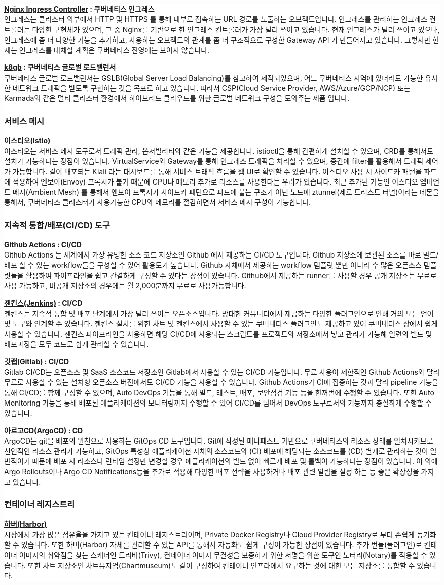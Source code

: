 **[Nginx Ingress Controller](https://kubernetes.github.io/ingress-nginx/) : 쿠버네티스 인그레스 </br>**
인그레스는 클러스터 외부에서 HTTP 및 HTTPS 를 통해 내부로 접속하는 URL 경로를 노출하는 오브젝트입니다. 인그레스를 관리하는 인그레스 컨트롤러는 다양한 구현체가 있으며, 그  중 Nginx를 기반으로 한 인그레스 컨트롤러가 가장 널리 쓰이고 있습니다. 현재 인그레스가 널리 쓰이고 있으나, 인그레스에 좀 더 다양한 기능을 추가하고, 사용하는 오브젝트의 관계를 좀 더 구조적으로 구성한 Gateway API 가 만들어지고 있습니다. 그렇지만 현재는 인그레스를 대체할 계획은 쿠버네티스 진영에는 보이지 않습니다.

**[k8gb](https://www.k8gb.io/) : 쿠버네티스 글로벌 로드밸런서 </br>**
쿠버네티스 글로벌 로드밸런서는 GSLB(Global Server Load Balancing)를 참고하여 제작되었으며, 어느 쿠버네티스 지역에 있더라도 가능한 유사한 네트워크 트래픽을 받도록 구현하는 것을 목표로 하고 있습니다. 따라서 CSP(Cloud Service Provider, AWS/Azure/GCP/NCP) 또는 Karmada와 같은 멀티 클러스터 환경에서 하이브리드 클라우드를 위한  글로벌 네트워크 구성을 도와주는 제품 입니다. 


### 서비스 메시
**[이스티오(Istio)](https://istio.io/) </br>**
이스티오는 서비스 메시 도구로서 트래픽 관리, 옵저빌리티와 같은 기능을 제공합니다. istioctl을 통해 간편하게 설치할 수 있으며, CRD를 통해서도 설치가 가능하다는 장점이 있습니다. VirtualService와 Gateway를 통해 인그레스 트래픽을 처리할 수 있으며, 중간에 filter를 활용해서 트래픽 제어가 가능합니다. 같이 배포되는 Kiali 라는 대시보드를 통해 서비스 트래픽 흐름을 웹 UI로 확인할 수 있습니다. 
이스티오 사용 시 사이드카 패턴을 파드에 적용하여 엔보이(Envoy) 프록시가 붙기 때문에 CPU나 메모리  추가로 리소스를 사용한다는 우려가 있습니다. 최근 추가된 기능인 이스티오 엠비언트 메시(Ambient Mesh) 를 통해서 엔보이 프록시가 사이드카 패턴으로 파드에 붙는 구조가 아닌 노드에 ztunnel(제로 트러스트 터널)이라는 데몬을 통해서, 쿠버네티스 클러스터가 사용가능한 CPU와 메모리를 절감하면서 서비스 메시 구성이 가능합니다.


### 지속적 통합/배포(CI/CD) 도구 
**[Github Actions](https://github.com/features/actions) : CI/CD </br>**
Github Actions 는 세계에서 가장 유명한 소스 코드 저장소인 Github 에서 제공하는 CI/CD 도구입니다. Github 저장소에 보관된 소스를 바로 빌드/배포 할 수 있는 workflow들을 구성할 수 있어 활용도가 높습니다. Github 자체에서 제공하는 workflow 템플릿 뿐만 아니라 수 많은 오픈소스 템플릿들을 활용하여 파이프라인을 쉽고 간결하게 구성할 수 있다는 장점이 있습니다. Github에서 제공하는 runner를 사용할 경우 공개 저장소는 무료로 사용 가능하고, 비공개 저장소의 경우에는 월 2,000분까지 무료로 사용가능합니다.

**[젠킨스(Jenkins)](https://www.jenkins.io/) : CI/CD </br>**
젠킨스는 지속적 통합 및 배포 단계에서 가장 널리 쓰이는 오픈소스입니다. 방대한 커뮤니티에서 제공하는 다양한 플러그인으로 인해 거의 모든 언어 및 도구와 연계할 수 있습니다. 젠킨스 설치를 위한 차트 및 젠킨스에서 사용할 수 있는 쿠버네티스 플러그인도 제공하고 있어 쿠버네티스 상에서 쉽게 사용할 수 있습니다. 젠킨스 파이프라인을 사용하면 해당 CI/CD에 사용되는 스크립트를 프로젝트의 저장소에서 넣고 관리가 가능해 일련의 빌드 및 배포과정을 모두 코드로 쉽게 관리할 수 있습니다.

**[깃랩(Gitlab)](https://about.gitlab.com/) : CI/CD </br>**
Gitlab CI/CD는 오픈소스 및 SaaS 소스코드 저장소인 Gitlab에서 사용할 수 있는 CI/CD 기능입니다. 무료 사용이 제한적인 Github Actions와 달리 무료로 사용할 수 있는 설치형 오픈소스 버전에서도 CI/CD 기능을 사용할 수 있습니다. Github Actions가 CI에 집중하는 것과 달리 pipeline 기능을 통해 CI/CD를 함께 구성할 수 있으며, Auto DevOps 기능을 통해 빌드, 테스트, 배포, 보안점검 기능 등을 한꺼번에 수행할 수 있습니다. 또한 Auto Monitoring 기능을 통해 배포된 애플리케이션의 모니터링까지 수행할 수 있어 CI/CD를 넘어서 DevOps 도구로서의 기능까지 충실하게 수행할 수 있습니다.

**[아르고CD(ArgoCD)](https://argo-cd.readthedocs.io/en/stable/) : CD </br>**
ArgoCD는 git을 배포의 원천으로 사용하는 GitOps CD 도구입니다. Git에 작성된 매니페스트 기반으로 쿠버네티스의 리소스 상태를 일치시키므로 선언적인 리소스 관리가 가능하고, GitOps 특성상 애플리케이션 자체의 소스코드와 (CI) 배포에 해당되는 소스코드를 (CD) 별개로 관리하는 것이 일반적이기 때문에 배포 시 리소스나 런타임 설정만 변경할 경우 애플리케이션의 빌드 없이 빠르게 배포 및 롤백이 가능하다는 장점이 있습니다. 이 외에 Argo Rollouts이나 Argo CD Notifications등을 추가로 적용해 다양한 배포 전략을 사용하거나 배포 관련 알림을 설정 하는 등 좋은 확장성을 가지고 있습니다.



### 컨테이너 레지스트리
**[하버(Harbor)](https://goharbor.io/) </br>**
시장에서 가장 많은 점유율을 가지고 있는 컨테이너 레지스트리이며, Private Docker Registry나 Cloud Provider Registry로 부터 손쉽게 동기화할 수 있습니다. 또한 하버(Harbor) 자체를 관리할 수 있는 API를 통해서 자동화도 쉽게 구성이 가능한 장점이 있습니다. 추가 번들(플러그인)로 컨테이너 이미지의 취약점을 찾는 스캐너인 트리비(Trivy), 컨테이너 이미지 무결성을 보증하기 위한 서명을 위한 도구인 노터리(Notary)를 적용할 수 있습니다. 또한 차트 저장소인 차트뮤지엄(Chartmuseum)도 같이 구성하여 컨테이너 인프라에서 요구하는 것에 대한 모든 저장소를 통합할 수 있습니다.
